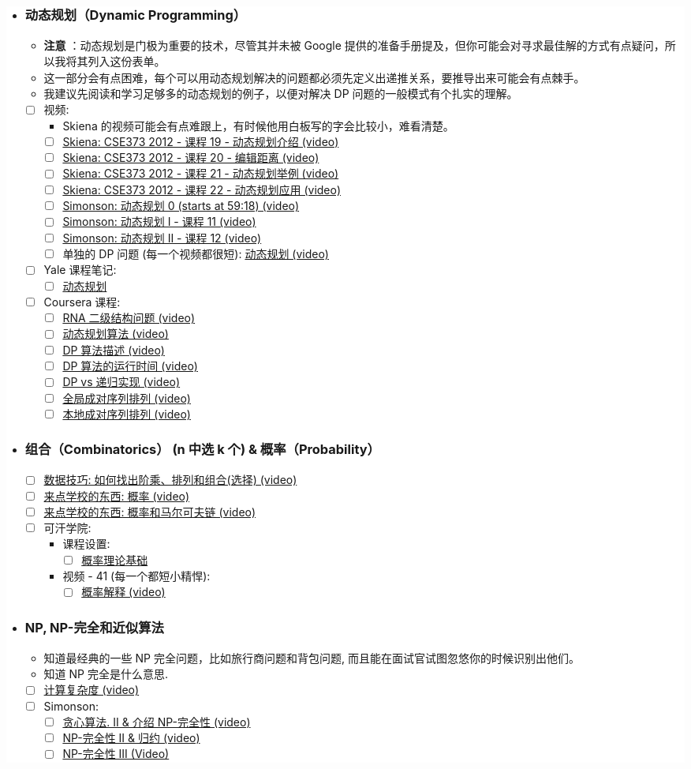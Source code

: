 - ### 动态规划（Dynamic Programming）
    - **注意** ：动态规划是门极为重要的技术，尽管其并未被 Google 提供的准备手册提及，但你可能会对寻求最佳解的方式有点疑问，所以我将其列入这份表单。
    - 这一部分会有点困难，每个可以用动态规划解决的问题都必须先定义出递推关系，要推导出来可能会有点棘手。
    - 我建议先阅读和学习足够多的动态规划的例子，以便对解决 DP 问题的一般模式有个扎实的理解。

    - [ ] 视频:
        - Skiena 的视频可能会有点难跟上，有时候他用白板写的字会比较小，难看清楚。
        - [ ] [Skiena: CSE373 2012 - 课程 19 - 动态规划介绍 (video)](https://youtu.be/Qc2ieXRgR0k?list=PLOtl7M3yp-DV69F32zdK7YJcNXpTunF2b&t=1718)
        - [ ] [Skiena: CSE373 2012 - 课程 20 - 编辑距离 (video)](https://youtu.be/IsmMhMdyeGY?list=PLOtl7M3yp-DV69F32zdK7YJcNXpTunF2b&t=2749)
        - [ ] [Skiena: CSE373 2012 - 课程 21 - 动态规划举例 (video)](https://youtu.be/o0V9eYF4UI8?list=PLOtl7M3yp-DV69F32zdK7YJcNXpTunF2b&t=406)
        - [ ] [Skiena: CSE373 2012 - 课程 22 - 动态规划应用 (video)](https://www.youtube.com/watch?v=dRbMC1Ltl3A&list=PLOtl7M3yp-DV69F32zdK7YJcNXpTunF2b&index=22)
        - [ ] [Simonson: 动态规划 0 (starts at 59:18) (video)](https://youtu.be/J5aJEcOr6Eo?list=PLFDnELG9dpVxQCxuD-9BSy2E7BWY3t5Sm&t=3558)
        - [ ] [Simonson: 动态规划 I - 课程 11 (video)](https://www.youtube.com/watch?v=0EzHjQ_SOeU&index=11&list=PLFDnELG9dpVxQCxuD-9BSy2E7BWY3t5Sm)
        - [ ] [Simonson: 动态规划 II - 课程 12 (video)](https://www.youtube.com/watch?v=v1qiRwuJU7g&list=PLFDnELG9dpVxQCxuD-9BSy2E7BWY3t5Sm&index=12)
        - [ ] 单独的 DP 问题 (每一个视频都很短):
            [动态规划 (video)](https://www.youtube.com/playlist?list=PLrmLmBdmIlpsHaNTPP_jHHDx_os9ItYXr)
    - [ ] Yale 课程笔记:
        - [ ] [动态规划](http://www.cs.yale.edu/homes/aspnes/classes/223/notes.html#dynamicProgramming)
    - [ ] Coursera 课程:
        - [ ] [RNA 二级结构问题 (video)](https://www.coursera.org/learn/algorithmic-thinking-2/lecture/80RrW/the-rna-secondary-structure-problem)
        - [ ] [动态规划算法 (video)](https://www.coursera.org/learn/algorithmic-thinking-2/lecture/PSonq/a-dynamic-programming-algorithm)
        - [ ] [DP 算法描述 (video)](https://www.coursera.org/learn/algorithmic-thinking-2/lecture/oUEK2/illustrating-the-dp-algorithm)
        - [ ] [DP 算法的运行时间 (video)](https://www.coursera.org/learn/algorithmic-thinking-2/lecture/nfK2r/running-time-of-the-dp-algorithm)
        - [ ] [DP vs 递归实现 (video)](https://www.coursera.org/learn/algorithmic-thinking-2/lecture/M999a/dp-vs-recursive-implementation)
        - [ ] [全局成对序列排列 (video)](https://www.coursera.org/learn/algorithmic-thinking-2/lecture/UZ7o6/global-pairwise-sequence-alignment)
        - [ ] [本地成对序列排列 (video)](https://www.coursera.org/learn/algorithmic-thinking-2/lecture/WnNau/local-pairwise-sequence-alignment)

- ### 组合（Combinatorics） (n 中选 k 个) & 概率（Probability）
    - [ ] [数据技巧: 如何找出阶乘、排列和组合(选择) (video)](https://www.youtube.com/watch?v=8RRo6Ti9d0U)
    - [ ] [来点学校的东西: 概率 (video)](https://www.youtube.com/watch?v=sZkAAk9Wwa4)
    - [ ] [来点学校的东西: 概率和马尔可夫链 (video)](https://www.youtube.com/watch?v=dNaJg-mLobQ)
    - [ ] 可汗学院:
        - 课程设置:
            - [ ] [概率理论基础](https://www.khanacademy.org/math/probability/probability-and-combinatorics-topic)
        - 视频 - 41 (每一个都短小精悍):
            - [ ] [概率解释 (video)](https://www.youtube.com/watch?v=uzkc-qNVoOk&list=PLC58778F28211FA19)

- ### NP, NP-完全和近似算法
    - 知道最经典的一些 NP 完全问题，比如旅行商问题和背包问题,
        而且能在面试官试图忽悠你的时候识别出他们。
    - 知道 NP 完全是什么意思.
    - [ ] [计算复杂度 (video)](https://www.youtube.com/watch?v=moPtwq_cVH8&list=PLUl4u3cNGP61Oq3tWYp6V_F-5jb5L2iHb&index=23)
    - [ ] Simonson:
        - [ ] [贪心算法. II & 介绍 NP-完全性 (video)](https://youtu.be/qcGnJ47Smlo?list=PLFDnELG9dpVxQCxuD-9BSy2E7BWY3t5Sm&t=2939)
        - [ ] [NP-完全性 II & 归约 (video)](https://www.youtube.com/watch?v=e0tGC6ZQdQE&index=16&list=PLFDnELG9dpVxQCxuD-9BSy2E7BWY3t5Sm)
        - [ ] [NP-完全性 III (Video)](https://www.youtube.com/watch?v=fCX1BGT3wjE&index=17&list=PLFDnELG9dpVxQCxuD-9BSy2E7BWY3t5Sm)
